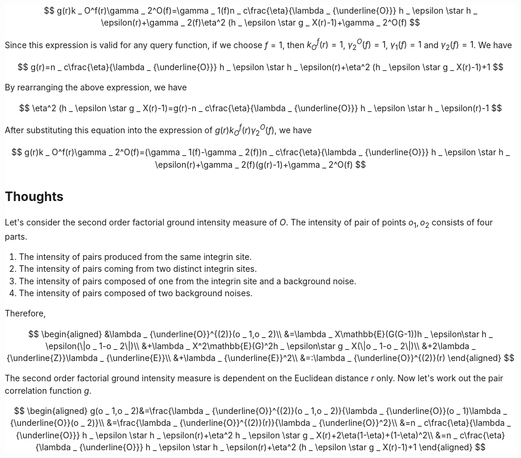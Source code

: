 $$
g(r)k _ O^f(r)\gamma _ 2^O(f)=\gamma _ 1(f)n _ c\frac{\eta}{\lambda _ {\underline{O}}} h _ \epsilon \star h _ \epsilon(r)+\gamma _ 2(f)\eta^2 (h _ \epsilon \star g _ X(r)-1)+\gamma _ 2^O(f)
$$

Since this expression is valid for any query function, if we choose $f=1$, then $k _ O^f(r)=1$, $\gamma _ 2^O(f)=1$, $\gamma _ 1(f)=1$ and $\gamma _ 2(f)=1$. We have

$$
g(r)=n _ c\frac{\eta}{\lambda _ {\underline{O}}} h _ \epsilon \star h _ \epsilon(r)+\eta^2 (h _ \epsilon \star g _ X(r)-1)+1
$$

By rearranging the above expression, we have

$$
\eta^2 (h _ \epsilon \star g _ X(r)-1)=g(r)-n _ c\frac{\eta}{\lambda _ {\underline{O}}} h _ \epsilon \star h _ \epsilon(r)-1
$$

After substituting this equation into the expression of $g(r)k _ O^f(r)\gamma _ 2^O(f)$, we have

$$
g(r)k _ O^f(r)\gamma _ 2^O(f)=(\gamma _ 1(f)-\gamma _ 2(f))n _ c\frac{\eta}{\lambda _ {\underline{O}}} h _ \epsilon \star h _ \epsilon(r)+\gamma _ 2(f)(g(r)-1)+\gamma _ 2^O(f)
$$

## Thoughts

Let's consider the second order factorial ground intensity measure of $O$. The intensity of pair of points $o _ 1,o _ 2$ consists of four parts.

1. The intensity of pairs produced from the same integrin site.
2. The intensity of pairs coming from two distinct integrin sites.
3. The intensity of pairs composed of one from the integrin site and a background noise.
4. The intensity of pairs composed of two background noises.

Therefore,

$$
\begin{aligned}
&\lambda _ {\underline{O}}^{(2)}(o _ 1,o _ 2)\\
&=\lambda _ X\mathbb{E}(G(G-1))h _ \epsilon\star h _ \epsilon(\|o _ 1-o _ 2\|)\\
&+\lambda _ X^2\mathbb{E}(G)^2h _ \epsilon\star g _ X(\|o _ 1-o _ 2\|)\\
&+2\lambda _ {\underline{Z}}\lambda _ {\underline{E}}\\
&+\lambda _ {\underline{E}}^2\\
&=:\lambda _ {\underline{O}}^{(2)}(r)
\end{aligned}
$$

The second order factorial ground intensity measure is dependent on the Euclidean distance $r$ only. Now let's work out the pair correlation function $g$.

$$
\begin{aligned}
g(o _ 1,o _ 2)&=\frac{\lambda _ {\underline{O}}^{(2)}(o _ 1,o _ 2)}{\lambda _ {\underline{O}}(o _ 1)\lambda _ {\underline{O}}(o _ 2)}\\
&=\frac{\lambda _ {\underline{O}}^{(2)}(r)}{\lambda _ {\underline{O}}^2}\\
&=n _ c\frac{\eta}{\lambda _ {\underline{O}}} h _ \epsilon \star h _ \epsilon(r)+\eta^2 h _ \epsilon \star g _ X(r)+2\eta(1-\eta)+(1-\eta)^2\\
&=n _ c\frac{\eta}{\lambda _ {\underline{O}}} h _ \epsilon \star h _ \epsilon(r)+\eta^2 (h _ \epsilon \star g _ X(r)-1)+1
\end{aligned}
$$
